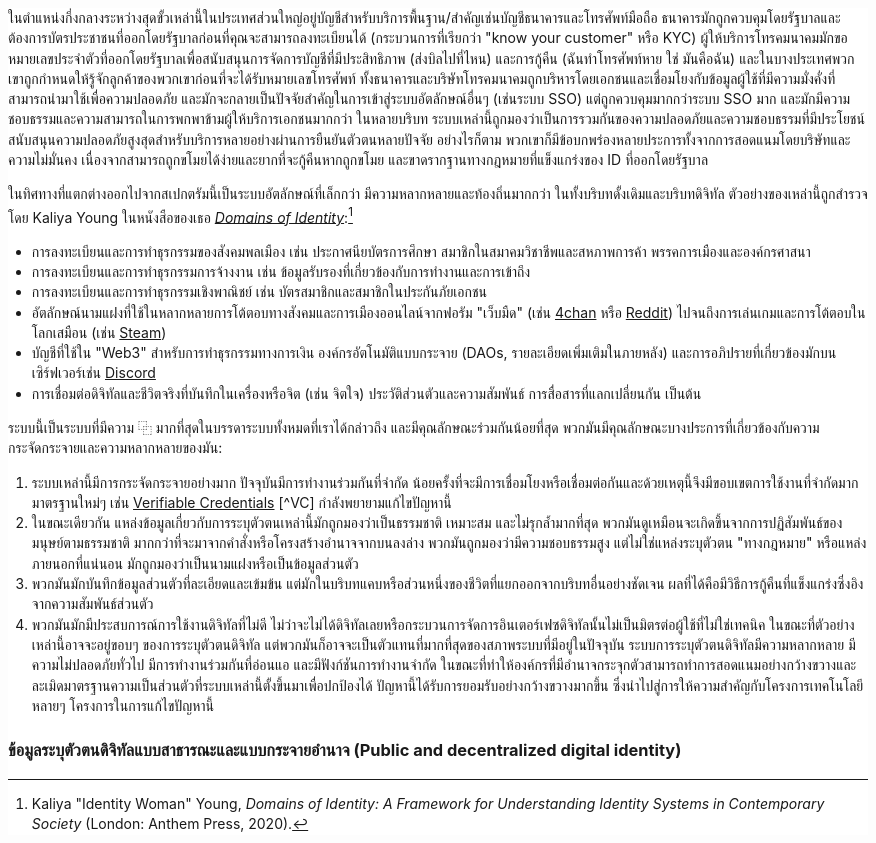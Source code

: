 ในตำแหน่งกึ่งกลางระหว่างสุดขั้วเหล่านี้ในประเทศส่วนใหญ่อยู่บัญชีสำหรับบริการพื้นฐาน/สำคัญเช่นบัญชีธนาคารและโทรศัพท์มือถือ ธนาคารมักถูกควบคุมโดยรัฐบาลและต้องการบัตรประชาชนที่ออกโดยรัฐบาลก่อนที่คุณจะสามารถลงทะเบียนได้ (กระบวนการที่เรียกว่า "know your customer" หรือ KYC) ผู้ให้บริการโทรคมนาคมมักขอหมายเลขประจำตัวที่ออกโดยรัฐบาลเพื่อสนับสนุนการจัดการบัญชีที่มีประสิทธิภาพ (ส่งบิลไปที่ไหน) และการกู้คืน (ฉันทำโทรศัพท์หาย ใช่ มันคือฉัน) และในบางประเทศพวกเขาถูกกำหนดให้รู้จักลูกค้าของพวกเขาก่อนที่จะได้รับหมายเลขโทรศัพท์ ทั้งธนาคารและบริษัทโทรคมนาคมถูกบริหารโดยเอกชนและเชื่อมโยงกับข้อมูลผู้ใช้ที่มีความมั่งคั่งที่สามารถนำมาใช้เพื่อความปลอดภัย และมักจะกลายเป็นปัจจัยสำคัญในการเข้าสู่ระบบอัตลักษณ์อื่นๆ (เช่นระบบ SSO) แต่ถูกควบคุมมากกว่าระบบ SSO มาก และมักมีความชอบธรรมและความสามารถในการพกพาข้ามผู้ให้บริการเอกชนมากกว่า ในหลายบริบท ระบบเหล่านี้ถูกมองว่าเป็นการรวมกันของความปลอดภัยและความชอบธรรมที่มีประโยชน์ สนับสนุนความปลอดภัยสูงสุดสำหรับบริการหลายอย่างผ่านการยืนยันตัวตนหลายปัจจัย อย่างไรก็ตาม พวกเขาก็มีข้อบกพร่องหลายประการทั้งจากการสอดแนมโดยบริษัทและความไม่มั่นคง เนื่องจากสามารถถูกขโมยได้ง่ายและยากที่จะกู้คืนหากถูกขโมย และขาดรากฐานทางกฎหมายที่แข็งแกร่งของ ID ที่ออกโดยรัฐบาล

ในทิศทางที่แตกต่างออกไปจากสเปกตรัมนี้เป็นระบบอัตลักษณ์ที่เล็กกว่า มีความหลากหลายและท้องถิ่นมากกว่า ในทั้งบริบทดั้งเดิมและบริบทดิจิทัล ตัวอย่างของเหล่านี้ถูกสำรวจโดย Kaliya Young ในหนังสือของเธอ [*Domains of Identity*](https://www.identitywoman.net/wp-content/uploads/Domains-of-Identity-Highlights.pdf):[^Young]

- การลงทะเบียนและการทำธุรกรรมของสังคมพลเมือง เช่น ประกาศนียบัตรการศึกษา สมาชิกในสมาคมวิชาชีพและสหภาพการค้า พรรคการเมืองและองค์กรศาสนา
- การลงทะเบียนและการทำธุรกรรมการจ้างงาน เช่น ข้อมูลรับรองที่เกี่ยวข้องกับการทำงานและการเข้าถึง
- การลงทะเบียนและการทำธุรกรรมเชิงพาณิชย์ เช่น บัตรสมาชิกและสมาชิกในประกันภัยเอกชน
- อัตลักษณ์นามแฝงที่ใช้ในหลากหลายการโต้ตอบทางสังคมและการเมืองออนไลน์จากฟอรัม "เว็บมืด" (เช่น [4chan](https://en.wikipedia.org/wiki/4chan) หรือ [Reddit](https://www.reddit.com/)) ไปจนถึงการเล่นเกมและการโต้ตอบในโลกเสมือน (เช่น [Steam](https://store.steampowered.com/))
- บัญชีที่ใช้ใน "Web3" สำหรับการทำธุรกรรมทางการเงิน องค์กรอัตโนมัติแบบกระจาย (DAOs, รายละเอียดเพิ่มเติมในภายหลัง) และการอภิปรายที่เกี่ยวข้องมักบนเซิร์ฟเวอร์เช่น [Discord](https://discord.com/)
- การเชื่อมต่อดิจิทัลและชีวิตจริงที่บันทึกในเครื่องหรือจิต (เช่น จิตใจ) ประวัติส่วนตัวและความสัมพันธ์ การสื่อสารที่แลกเปลี่ยนกัน เป็นต้น


[^Young]: Kaliya "Identity Woman" Young, *Domains of Identity: A Framework for Understanding Identity Systems in Contemporary Society* (London: Anthem Press, 2020).

ระบบนี้เป็นระบบที่มีความ ⿻ มากที่สุดในบรรดาระบบทั้งหมดที่เราได้กล่าวถึง และมีคุณลักษณะร่วมกันน้อยที่สุด พวกมันมีคุณลักษณะบางประการที่เกี่ยวข้องกับความกระจัดกระจายและความหลากหลายของมัน:
1. ระบบเหล่านี้มีการกระจัดกระจายอย่างมาก ปัจจุบันมีการทำงานร่วมกันที่จำกัด น้อยครั้งที่จะมีการเชื่อมโยงหรือเชื่อมต่อกันและด้วยเหตุนี้จึงมีขอบเขตการใช้งานที่จำกัดมาก มาตรฐานใหม่ๆ เช่น [Verifiable Credentials](https://www.w3.org/TR/vc-data-model-2.0/) [^VC] กำลังพยายามแก้ไขปัญหานี้ 
2. ในขณะเดียวกัน แหล่งข้อมูลเกี่ยวกับการระบุตัวตนเหล่านี้มักถูกมองว่าเป็นธรรมชาติ เหมาะสม และไม่รุกล้ำมากที่สุด พวกมันดูเหมือนจะเกิดขึ้นจากการปฏิสัมพันธ์ของมนุษย์ตามธรรมชาติ มากกว่าที่จะมาจากคำสั่งหรือโครงสร้างอำนาจจากบนลงล่าง พวกมันถูกมองว่ามีความชอบธรรมสูง แต่ไม่ใช่แหล่งระบุตัวตน "ทางกฎหมาย" หรือแหล่งภายนอกที่แน่นอน มักถูกมองว่าเป็นนามแฝงหรือเป็นข้อมูลส่วนตัว
3. พวกมันมักบันทึกข้อมูลส่วนตัวที่ละเอียดและเข้มข้น แต่มักในบริบทแคบหรือส่วนหนึ่งของชีวิตที่แยกออกจากบริบทอื่นอย่างชัดเจน ผลที่ได้คือมีวิธีการกู้คืนที่แข็งแกร่งซึ่งอิงจากความสัมพันธ์ส่วนตัว
4. พวกมันมักมีประสบการณ์การใช้งานดิจิทัลที่ไม่ดี ไม่ว่าจะไม่ได้ดิจิทัลเลยหรือกระบวนการจัดการอินเตอร์เฟซดิจิทัลนั้นไม่เป็นมิตรต่อผู้ใช้ที่ไม่ใช่เทคนิค
ในขณะที่ตัวอย่างเหล่านี้อาจจะอยู่ขอบๆ ของการระบุตัวตนดิจิทัล แต่พวกมันก็อาจจะเป็นตัวแทนที่มากที่สุดของสภาพระบบที่มีอยู่ในปัจจุบัน ระบบการระบุตัวตนดิจิทัลมีความหลากหลาย มีความไม่ปลอดภัยทั่วไป มีการทำงานร่วมกันที่อ่อนแอ และมีฟังก์ชันการทำงานจำกัด ในขณะที่ทำให้องค์กรที่มีอำนาจกระจุกตัวสามารถทำการสอดแนมอย่างกว้างขวางและละเมิดมาตรฐานความเป็นส่วนตัวที่ระบบเหล่านี้ตั้งขึ้นมาเพื่อปกป้องได้ ปัญหานี้ได้รับการยอมรับอย่างกว้างขวางมากขึ้น ซึ่งนำไปสู่การให้ความสำคัญกับโครงการเทคโนโลยีหลายๆ โครงการในการแก้ไขปัญหานี้

### ข้อมูลระบุตัวตนดิจิทัลแบบสาธารณะและแบบกระจายอำนาจ (Public and decentralized digital identity)


[^dog]: Peter Steiner, "On the Internet, nobody knows you're a dog" *The New Yorker* July 5, 1993.
[^Buterin]: Vitalik Buterin, "On Nathan Schneider on the Limits of Cryptoeconomics", September 26, 2021 at https://vitalik.eth.limo/general/2021/09/26/limits.html.
[^Idena]: Puja Ohlhaver, Mikhail Nikulin and Paula Berman, "Compressed to 0: The Silent Strings of Proof of Personhood", 2024 available at https://papers.ssrn.com/sol3/papers.cfm?abstract_id=4749892.
[^ICAO]: ตัวอย่างเช่น องค์การการบินพลเรือนระหว่างประเทศที่ดูแลการเดินทางทางอากาศเชิงพาณิชย์ระหว่างประเทศได้พัฒนาไกด์ไลน์ [หลักฐานของอัตลักษณ์] มีอยู่ที่ https://www.icao.int/Security/FAL/TRIP/Documents/ICAO%20Guidance%20on%20Evidence%20of%20Identity.pdf.
[^OAuth]: มาตรฐานเปิดชั้นนำที่อนุญาตให้ทำเช่นนี้คือ [OAuth](https://en.wikipedia.org/wiki/OAuth) (Open Authorization) ซึ่งเป็นมาตรฐานเปิดของ Internet Engineering Task Force ที่เผยแพร่ครั้งแรกเป็น RFC 5849 ในปี 2010 และอัปเดตเป็น OAuth 2.0 เป็น RFC 6749 ในปี 2012
[^Aadharinfo]: พวกเขาถูกขอข้อมูลประชากรเพียง 4 อย่าง ได้แก่ ชื่อ วันเกิด เพศ และที่อยู่ที่สามารถส่งทางไปรษณีย์ (แม้ว่าจะมีการขอหมายเลขโทรศัพท์และที่อยู่อีเมลด้วย แต่ไม่จำเป็นต้องให้) ข้อมูลเหล่านี้จะถูกรวบรวมโดยตัวแทนการลงทะเบียนที่ส่งข้อมูลผู้ลงทะเบียนใหม่ไปยังฐานข้อมูลส่วนกลางที่จัดการโดย [Unique Identification Authority of India](https://uidai.gov.in/en/) เป็นชุดๆ
[^ZKAadhar]: ควรสังเกตว่า หากระบบดังกล่าวได้รับการเสริมด้วยการเข้ารหัสเช่น Zero-Knowledge Proofs (ZKPs) พวกมันสามารถปกป้องความเป็นส่วนตัวของผู้ใช้ได้บางส่วน โครงการเช่น Anon-Aadhaar ช่วยให้ผู้ใช้ Aadhaar สามารถเปิดเผยข้อมูลบางส่วนให้กับบางหน่วยงานในวิธีที่พิสูจน์ได้ "Advancing Anon Aadhaar: What’s New in V1.0.0," Mirror, February 14, 2024, https://mirror.xyz/privacy-scaling-explorations.eth/YnqHAxpjoWl4e_K2opKPN4OAy5EU4sIJYYYHFCjkNOE
[^Idena2]: Ohlhaver et al., op. cit.
[^Buterincritique]: Vitalik Buterin, "What Do I Think about Biometric Proof of Personhood?" July 24, 2023 at https://vitalik.eth.limo/general/2023/07/24/biometric.html
[^boyd]: danah boyd, *Faceted Id/entity: Managing Representation in a digital world* 2002, วิทยานิพนธ์ปริญญาโทสำหรับโปรแกรมศิลปะและวิทยาศาสตร์สื่อที่ Massachusetts Institute of Technology, available at https://www.media.mit.edu/publications/faceted-identity-managing-representation-in-a-digital-world/.
[^socialrecovery]: Vitalik Buterin, "Why We Need Broad Adoption of Social Recovery Wallets", January 11, 2021 at https://vitalik.eth.limo/general/2021/01/11/recovery.html. 
[^DecentSociety]: Puja Ohlhaver, E. Glen Weyl and Vitalik Buterin, "Decentralized Society: Finding Web3's Soul", 2022 at https://papers.ssrn.com/sol3/papers.cfm?abstract_id=4105763.
[^MIDs]: Jaron Lanier and E. Glen Weyl, "A Blueprint for a Better Digital Society" *Harvard Business Review: Big Idea Series (Tracked)* September 28, 2018: Article 5 available at https://hbr.org/2018/09/a-blueprint-for-a-better-digital-society. Duncan J. Watts and Steven H. Strogatz, "The Collective Dynamics of 'Small World' Networks" *Nature* 393 (1998): 440-442.
[^poly]: Cameron, op. cit.
